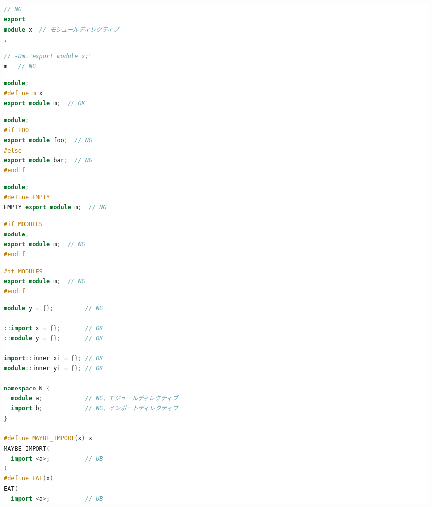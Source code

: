 </td>
<td valign="top">

```cpp
// NG
export
module x  // モジュールディレクティブ
; 
```

```cpp
// -Dm="export module x;"
m   // NG
```

```cpp
module;
#define m x
export module m;  // OK
```

```cpp
module;
#if FOO
export module foo;  // NG
#else
export module bar;  // NG
#endif
```

```cpp
module;
#define EMPTY
EMPTY export module m;  // NG
```

```cpp
#if MODULES
module;
export module m;  // NG
#endif
```

```cpp
#if MODULES
export module m;  // NG
#endif
```

```cpp
module y = {};         // NG

::import x = {};       // OK
::module y = {};       // OK

import::inner xi = {}; // OK
module::inner yi = {}; // OK

namespace N {
  module a;            // NG、モジュールディレクティブ
  import b;            // NG、インポートディレクティブ
}

#define MAYBE_IMPORT(x) x
MAYBE_IMPORT(
  import <a>;          // UB
)
#define EAT(x)
EAT(
  import <a>;          // UB
```